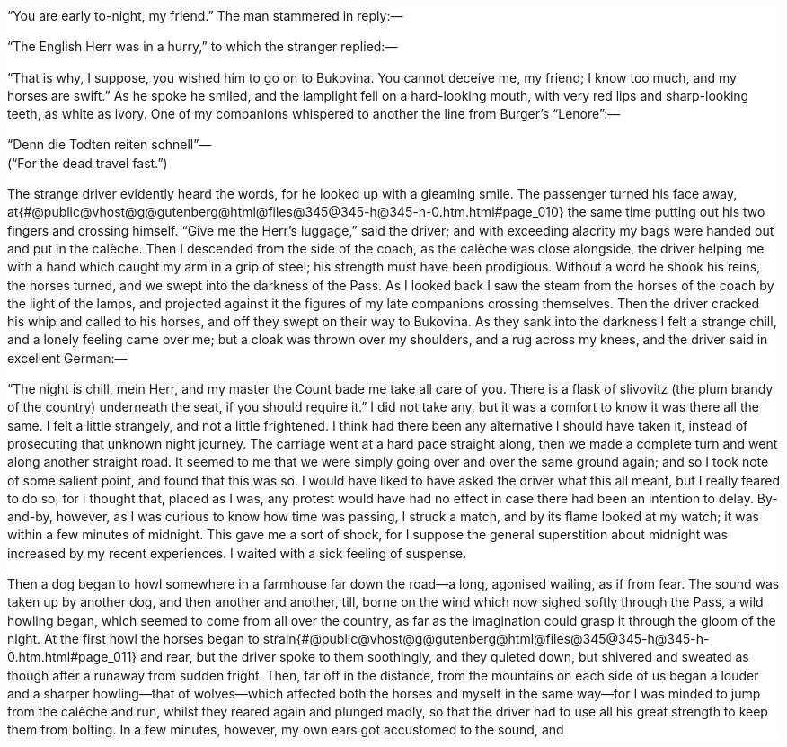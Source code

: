 “You are early to-night, my friend.” The man stammered in reply:—

“The English Herr was in a hurry,” to which the stranger replied:—

“That is why, I suppose, you wished him to go on to Bukovina. You cannot
deceive me, my friend; I know too much, and my horses are swift.” As he
spoke he smiled, and the lamplight fell on a hard-looking mouth, with
very red lips and sharp-looking teeth, as white as ivory. One of my
companions whispered to another the line from Burger’s “Lenore”:—

<span class="i0">“Denn die Todten reiten schnell”—\
</span> <span class="i0">(“For the dead travel fast.”)\
</span>

The strange driver evidently heard the words, for he looked up with a
gleaming smile. The passenger turned his face away,
at[](){#@public@vhost@g@gutenberg@html@files@345@345-h@345-h-0.htm.html#page_010}
the same time putting out his two fingers and crossing himself. “Give me
the Herr’s luggage,” said the driver; and with exceeding alacrity my
bags were handed out and put in the calèche. Then I descended from the
side of the coach, as the calèche was close alongside, the driver
helping me with a hand which caught my arm in a grip of steel; his
strength must have been prodigious. Without a word he shook his reins,
the horses turned, and we swept into the darkness of the Pass. As I
looked back I saw the steam from the horses of the coach by the light of
the lamps, and projected against it the figures of my late companions
crossing themselves. Then the driver cracked his whip and called to his
horses, and off they swept on their way to Bukovina. As they sank into
the darkness I felt a strange chill, and a lonely feeling came over me;
but a cloak was thrown over my shoulders, and a rug across my knees, and
the driver said in excellent German:—

“The night is chill, mein Herr, and my master the Count bade me take all
care of you. There is a flask of slivovitz (the plum brandy of the
country) underneath the seat, if you should require it.” I did not take
any, but it was a comfort to know it was there all the same. I felt a
little strangely, and not a little frightened. I think had there been
any alternative I should have taken it, instead of prosecuting that
unknown night journey. The carriage went at a hard pace straight along,
then we made a complete turn and went along another straight road. It
seemed to me that we were simply going over and over the same ground
again; and so I took note of some salient point, and found that this was
so. I would have liked to have asked the driver what this all meant, but
I really feared to do so, for I thought that, placed as I was, any
protest would have had no effect in case there had been an intention to
delay. By-and-by, however, as I was curious to know how time was
passing, I struck a match, and by its flame looked at my watch; it was
within a few minutes of midnight. This gave me a sort of shock, for I
suppose the general superstition about midnight was increased by my
recent experiences. I waited with a sick feeling of suspense.

Then a dog began to howl somewhere in a farmhouse far down the road—a
long, agonised wailing, as if from fear. The sound was taken up by
another dog, and then another and another, till, borne on the wind which
now sighed softly through the Pass, a wild howling began, which seemed
to come from all over the country, as far as the imagination could grasp
it through the gloom of the night. At the first howl the horses began to
strain[](){#@public@vhost@g@gutenberg@html@files@345@345-h@345-h-0.htm.html#page_011}
and rear, but the driver spoke to them soothingly, and they quieted
down, but shivered and sweated as though after a runaway from sudden
fright. Then, far off in the distance, from the mountains on each side
of us began a louder and a sharper howling—that of wolves—which affected
both the horses and myself in the same way—for I was minded to jump from
the calèche and run, whilst they reared again and plunged madly, so that
the driver had to use all his great strength to keep them from bolting.
In a few minutes, however, my own ears got accustomed to the sound, and